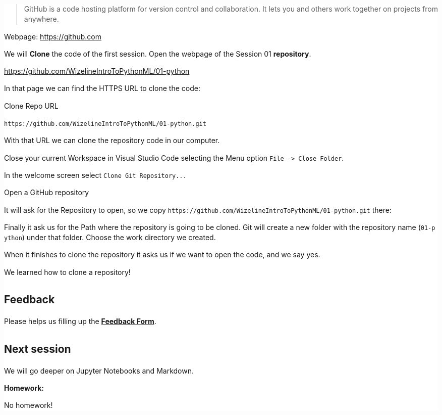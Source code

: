 > GitHub is a code hosting platform for version control and collaboration. It lets you and others work together on projects from anywhere.

Webpage: <https://github.com>

We will **Clone** the code of the first session. Open the webpage of the Session 01 **repository**.

<https://github.com/WizelineIntroToPythonML/01-python>

In that page we can find the HTTPS URL to clone the code:

Clone Repo URL

```url
https://github.com/WizelineIntroToPythonML/01-python.git
```

With that URL we can clone the repository code in our computer.

Close your current Workspace in Visual Studio Code selecting the Menu option ```File -> Close Folder```.

In the welcome screen select ```Clone Git Repository...```

Open a GitHub repository

It will ask for the Repository to open, so we copy `https://github.com/WizelineIntroToPythonML/01-python.git` there:

Finally it ask us for the Path where the repository is going to be cloned. Git will create a new folder with the repository name (`01-python`) under that folder. Choose the work directory we created.

When it finishes to clone the repository it asks us if we want to open the code, and we say yes.

We learned how to clone a repository!

## Feedback

Please helps us filling up the **[Feedback Form](https://docs.google.com/forms/d/e/1FAIpQLSf-yrrCkg66KFFimIk62me8jkSybb9wY1tdqhuRNKG1pchk5w/viewform)**.

## Next session

We will go deeper on Jupyter Notebooks and Markdown.

**Homework:**

No homework!
